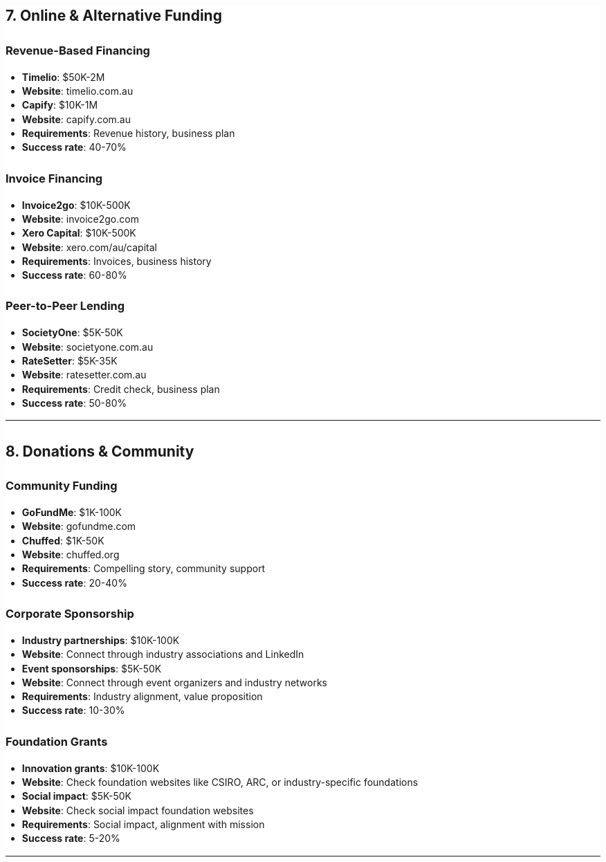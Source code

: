 
## 7. Online & Alternative Funding

### **Revenue-Based Financing**
- **Timelio**: $50K-2M
- **Website**: timelio.com.au
- **Capify**: $10K-1M
- **Website**: capify.com.au
- **Requirements**: Revenue history, business plan
- **Success rate**: 40-70%

### **Invoice Financing**
- **Invoice2go**: $10K-500K
- **Website**: invoice2go.com
- **Xero Capital**: $10K-500K
- **Website**: xero.com/au/capital
- **Requirements**: Invoices, business history
- **Success rate**: 60-80%

### **Peer-to-Peer Lending**
- **SocietyOne**: $5K-50K
- **Website**: societyone.com.au
- **RateSetter**: $5K-35K
- **Website**: ratesetter.com.au
- **Requirements**: Credit check, business plan
- **Success rate**: 50-80%

---

## 8. Donations & Community

### **Community Funding**
- **GoFundMe**: $1K-100K
- **Website**: gofundme.com
- **Chuffed**: $1K-50K
- **Website**: chuffed.org
- **Requirements**: Compelling story, community support
- **Success rate**: 20-40%

### **Corporate Sponsorship**
- **Industry partnerships**: $10K-100K
- **Website**: Connect through industry associations and LinkedIn
- **Event sponsorships**: $5K-50K
- **Website**: Connect through event organizers and industry networks
- **Requirements**: Industry alignment, value proposition
- **Success rate**: 10-30%

### **Foundation Grants**
- **Innovation grants**: $10K-100K
- **Website**: Check foundation websites like CSIRO, ARC, or industry-specific foundations
- **Social impact**: $5K-50K
- **Website**: Check social impact foundation websites
- **Requirements**: Social impact, alignment with mission
- **Success rate**: 5-20%

---